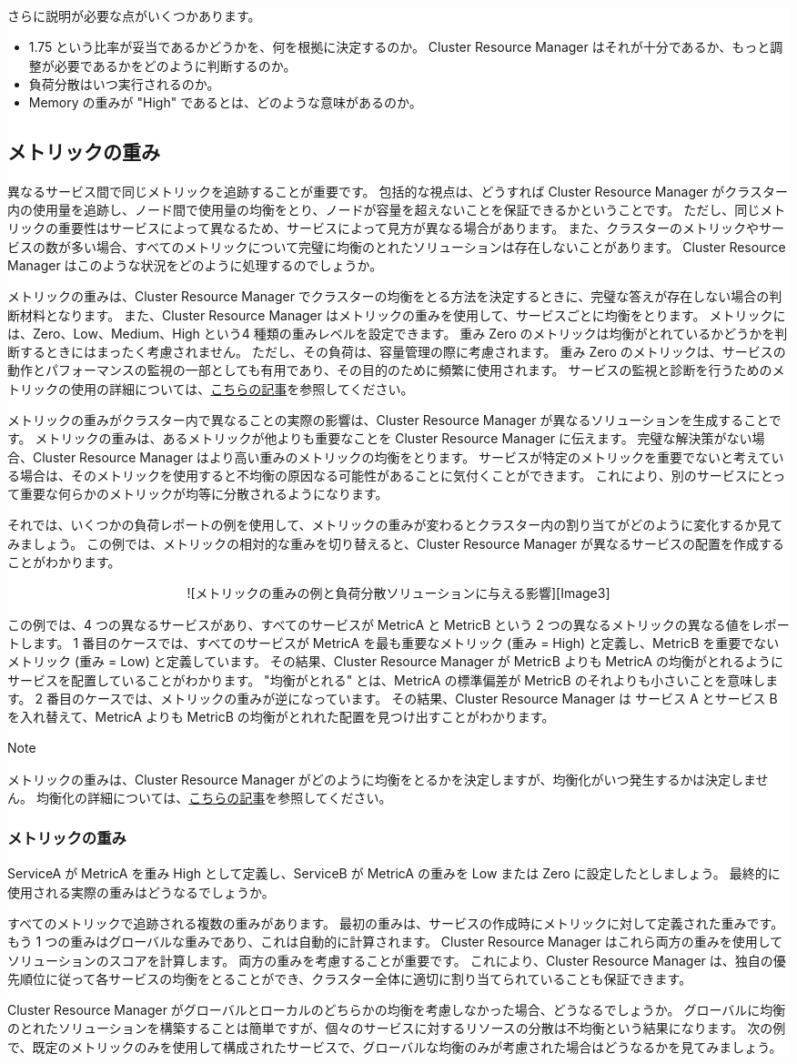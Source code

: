 さらに説明が必要な点がいくつかあります。

* 1\.75 という比率が妥当であるかどうかを、何を根拠に決定するのか。 Cluster Resource Manager はそれが十分であるか、もっと調整が必要であるかをどのように判断するのか。
* 負荷分散はいつ実行されるのか。
* Memory の重みが "High" であるとは、どのような意味があるのか。

## <a name="metric-weights"></a>メトリックの重み
異なるサービス間で同じメトリックを追跡することが重要です。 包括的な視点は、どうすれば Cluster Resource Manager がクラスター内の使用量を追跡し、ノード間で使用量の均衡をとり、ノードが容量を超えないことを保証できるかということです。 ただし、同じメトリックの重要性はサービスによって異なるため、サービスによって見方が異なる場合があります。 また、クラスターのメトリックやサービスの数が多い場合、すべてのメトリックについて完璧に均衡のとれたソリューションは存在しないことがあります。 Cluster Resource Manager はこのような状況をどのように処理するのでしょうか。

メトリックの重みは、Cluster Resource Manager でクラスターの均衡をとる方法を決定するときに、完璧な答えが存在しない場合の判断材料となります。 また、Cluster Resource Manager はメトリックの重みを使用して、サービスごとに均衡をとります。 メトリックには、Zero、Low、Medium、High という4 種類の重みレベルを設定できます。 重み Zero のメトリックは均衡がとれているかどうかを判断するときにはまったく考慮されません。 ただし、その負荷は、容量管理の際に考慮されます。 重み Zero のメトリックは、サービスの動作とパフォーマンスの監視の一部としても有用であり、その目的のために頻繁に使用されます。 サービスの監視と診断を行うためのメトリックの使用の詳細については、[こちらの記事](service-fabric-diagnostics-event-generation-infra.md)を参照してください。 

メトリックの重みがクラスター内で異なることの実際の影響は、Cluster Resource Manager が異なるソリューションを生成することです。 メトリックの重みは、あるメトリックが他よりも重要なことを Cluster Resource Manager に伝えます。 完璧な解決策がない場合、Cluster Resource Manager はより高い重みのメトリックの均衡をとります。 サービスが特定のメトリックを重要でないと考えている場合は、そのメトリックを使用すると不均衡の原因なる可能性があることに気付くことができます。 これにより、別のサービスにとって重要な何らかのメトリックが均等に分散されるようになります。

それでは、いくつかの負荷レポートの例を使用して、メトリックの重みが変わるとクラスター内の割り当てがどのように変化するか見てみましょう。 この例では、メトリックの相対的な重みを切り替えると、Cluster Resource Manager が異なるサービスの配置を作成することがわかります。

<center>

![メトリックの重みの例と負荷分散ソリューションに与える影響][Image3]
</center>

この例では、4 つの異なるサービスがあり、すべてのサービスが MetricA と MetricB という 2 つの異なるメトリックの異なる値をレポートします。 1 番目のケースでは、すべてのサービスが MetricA を最も重要なメトリック (重み = High) と定義し、MetricB を重要でないメトリック (重み = Low) と定義しています。 その結果、Cluster Resource Manager が MetricB よりも MetricA の均衡がとれるようにサービスを配置していることがわかります。 "均衡がとれる" とは、MetricA の標準偏差が MetricB のそれよりも小さいことを意味します。 2 番目のケースでは、メトリックの重みが逆になっています。 その結果、Cluster Resource Manager は サービス A とサービス B を入れ替えて、MetricA よりも MetricB の均衡がとれれた配置を見つけ出すことがわかります。

> [!NOTE]
> メトリックの重みは、Cluster Resource Manager がどのように均衡をとるかを決定しますが、均衡化がいつ発生するかは決定しません。 均衡化の詳細については、[こちらの記事](service-fabric-cluster-resource-manager-balancing.md)を参照してください。
>

### <a name="global-metric-weights"></a>メトリックの重み
ServiceA が MetricA を重み High として定義し、ServiceB が MetricA の重みを Low または Zero に設定したとしましょう。 最終的に使用される実際の重みはどうなるでしょうか。

すべてのメトリックで追跡される複数の重みがあります。 最初の重みは、サービスの作成時にメトリックに対して定義された重みです。 もう 1 つの重みはグローバルな重みであり、これは自動的に計算されます。 Cluster Resource Manager はこれら両方の重みを使用してソリューションのスコアを計算します。 両方の重みを考慮することが重要です。 これにより、Cluster Resource Manager は、独自の優先順位に従って各サービスの均衡をとることができ、クラスター全体に適切に割り当てられていることも保証できます。

Cluster Resource Manager がグローバルとローカルのどちらかの均衡を考慮しなかった場合、どうなるでしょうか。 グローバルに均衡のとれたソリューションを構築することは簡単ですが、個々のサービスに対するリソースの分散は不均衡という結果になります。 次の例で、既定のメトリックのみを使用して構成されたサービスで、グローバルな均衡のみが考慮された場合はどうなるかを見てみましょう。

<center>
